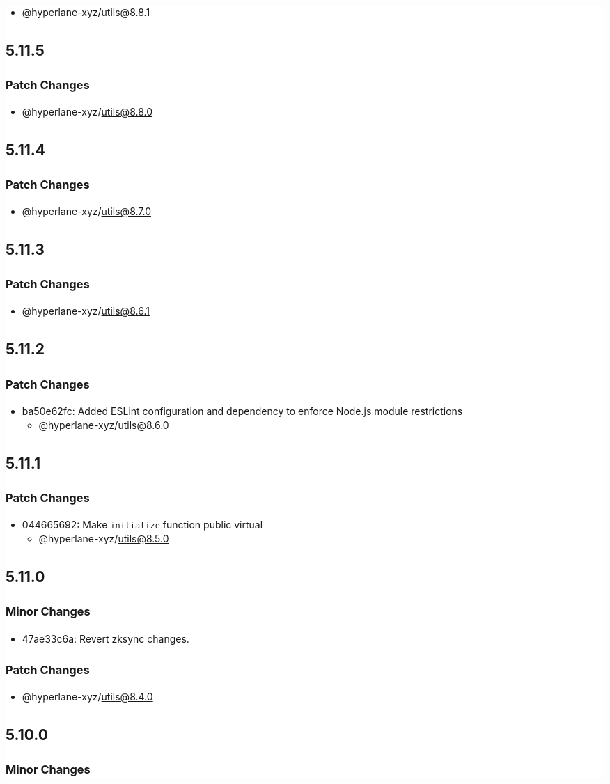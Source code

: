 - @hyperlane-xyz/utils@8.8.1

## 5.11.5

### Patch Changes

- @hyperlane-xyz/utils@8.8.0

## 5.11.4

### Patch Changes

- @hyperlane-xyz/utils@8.7.0

## 5.11.3

### Patch Changes

- @hyperlane-xyz/utils@8.6.1

## 5.11.2

### Patch Changes

- ba50e62fc: Added ESLint configuration and dependency to enforce Node.js module restrictions
  - @hyperlane-xyz/utils@8.6.0

## 5.11.1

### Patch Changes

- 044665692: Make `initialize` function public virtual
  - @hyperlane-xyz/utils@8.5.0

## 5.11.0

### Minor Changes

- 47ae33c6a: Revert zksync changes.

### Patch Changes

- @hyperlane-xyz/utils@8.4.0

## 5.10.0

### Minor Changes
